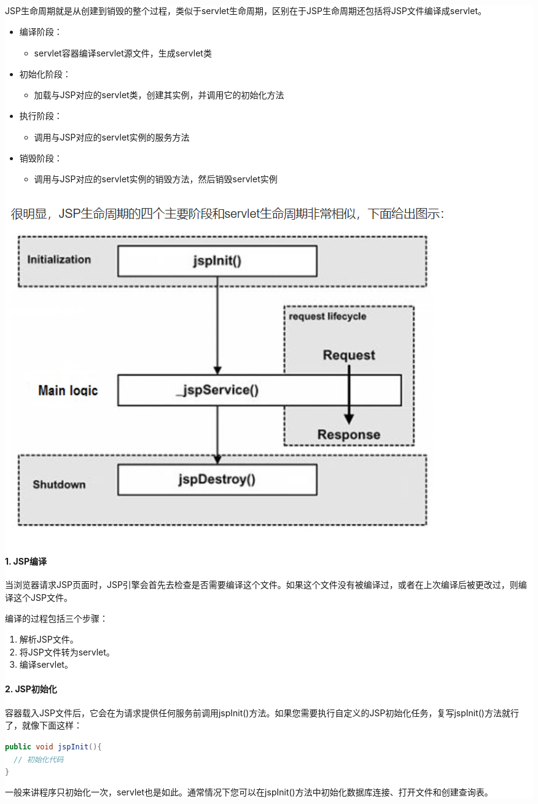 JSP生命周期就是从创建到销毁的整个过程，类似于servlet生命周期，区别在于JSP生命周期还包括将JSP文件编译成servlet。

- 编译阶段：
    - servlet容器编译servlet源文件，生成servlet类

- 初始化阶段：
    - 加载与JSP对应的servlet类，创建其实例，并调用它的初始化方法

- 执行阶段：
    - 调用与JSP对应的servlet实例的服务方法

- 销毁阶段：
    - 调用与JSP对应的servlet实例的销毁方法，然后销毁servlet实例

![jsp生命周期](pictures/jsp生命周期.bmp)

#### 1. JSP编译
当浏览器请求JSP页面时，JSP引擎会首先去检查是否需要编译这个文件。如果这个文件没有被编译过，或者在上次编译后被更改过，则编译这个JSP文件。

编译的过程包括三个步骤：

1. 解析JSP文件。
2. 将JSP文件转为servlet。
3. 编译servlet。

#### 2. JSP初始化
容器载入JSP文件后，它会在为请求提供任何服务前调用jspInit()方法。如果您需要执行自定义的JSP初始化任务，复写jspInit()方法就行了，就像下面这样：
```java
public void jspInit(){
  // 初始化代码
}
```
一般来讲程序只初始化一次，servlet也是如此。通常情况下您可以在jspInit()方法中初始化数据库连接、打开文件和创建查询表。
